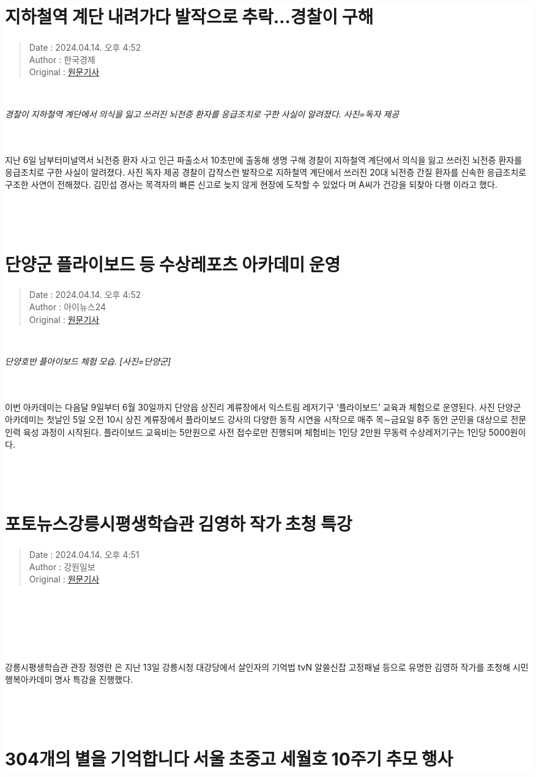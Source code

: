  
# 지하철역 계단 내려가다 발작으로 추락…경찰이 구해  
  
> Date : 2024.04.14. 오후 4:52  
> Author : 한국경제  
> Original : [원문기사](https://n.news.naver.com/mnews/article/015/0004972500?sid=102)  
<br/>  
  
<img alt="경찰이 지하철역 계단에서 의식을 잃고 쓰러진 뇌전증 환자를 응급조치로 구한 사실이 알려졌다. 사진=독자 제공" class="_LAZY_LOADING _LAZY_LOADING_INIT_HIDE" src="https://imgnews.pstatic.net/image/015/2024/04/14/0004972500_001_20240414165201022.jpg?type=w647" id="img1" style="display: none;"></img><em class="img_desc">경찰이 지하철역 계단에서 의식을 잃고 쓰러진 뇌전증 환자를 응급조치로 구한 사실이 알려졌다. 사진=독자 제공</em>  
<br/><br/>  
  
지난 6일 남부터미널역서 뇌전증 환자 사고 인근 파출소서 10초만에 출동해 생명 구해 경찰이 지하철역 계단에서 의식을 잃고 쓰러진 뇌전증 환자를 응급조치로 구한 사실이 알려졌다.
사진 독자 제공 경찰이 갑작스런 발작으로 지하철역 계단에서 쓰러진 20대 뇌전증 간질 환자를 신속한 응급조치로 구조한 사연이 전해졌다.
김민섭 경사는 목격자의 빠른 신고로 늦지 않게 현장에 도착할 수 있었다 며 A씨가 건강을 되찾아 다행 이라고 했다.  
<br/><br/><br/>  

  
# 단양군 플라이보드 등 수상레포츠 아카데미 운영  
  
> Date : 2024.04.14. 오후 4:52  
> Author : 아이뉴스24  
> Original : [원문기사](https://n.news.naver.com/mnews/article/031/0000828299?sid=102)  
<br/>  
  
<img alt="단양호반 플아이보드 체험 모습. [사진=단양군]" class="_LAZY_LOADING _LAZY_LOADING_INIT_HIDE" src="https://imgnews.pstatic.net/image/031/2024/04/14/0000828299_001_20240414165201142.jpg?type=w647" id="img1" style="display: none;"></img><em class="img_desc">단양호반 플아이보드 체험 모습. [사진=단양군]</em>  
<br/><br/>  
  
이번 아카데미는 다음달 9일부터 6월 30일까지 단양읍 상진리 계류장에서 익스트림 레저기구 ‘플라이보드’ 교육과 체험으로 운영된다.
사진 단양군 아카데미는 첫날인 5일 오전 10시 상진 계류장에서 플라이보드 강사의 다양한 동작 시연을 시작으로 매주 목∼금요일 8주 동안 군민을 대상으로 전문인력 육성 과정이 시작된다.
플라이보드 교육비는 5만원으로 사전 접수로만 진행되며 체험비는 1인당 2만원 무동력 수상레저기구는 1인당 5000원이다.  
<br/><br/><br/>  

  
# 포토뉴스강릉시평생학습관 김영하 작가 초청 특강  
  
> Date : 2024.04.14. 오후 4:51  
> Author : 강원일보  
> Original : [원문기사](https://n.news.naver.com/mnews/article/087/0001038008?sid=102)  
<br/>  
  
<img alt="" class="_LAZY_LOADING _LAZY_LOADING_INIT_HIDE" src="https://imgnews.pstatic.net/image/087/2024/04/14/0001038008_001_20240414165103467.jpg?type=w647" id="img1" style="display: none;"></img>  
<br/><br/>  
  
강릉시평생학습관 관장 정영란 은 지난 13일 강릉시청 대강당에서 살인자의 기억법 tvN 알쓸신잡 고정패널 등으로 유명한 김영하 작가를 초청해 시민행복아카데미 명사 특강을 진행했다.  
<br/><br/><br/>  

  
# 304개의 별을 기억합니다 서울 초중고 세월호 10주기 추모 행사  
  